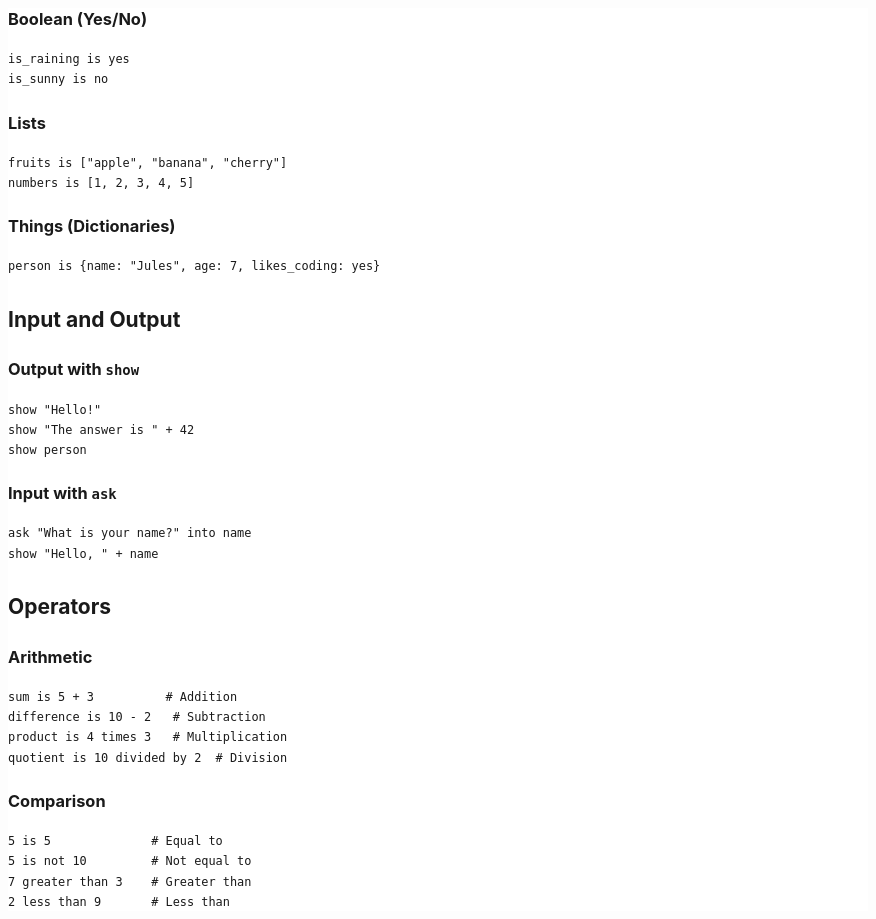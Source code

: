 ### Boolean (Yes/No)

```jules
is_raining is yes
is_sunny is no
```

### Lists

```jules
fruits is ["apple", "banana", "cherry"]
numbers is [1, 2, 3, 4, 5]
```

### Things (Dictionaries)

```jules
person is {name: "Jules", age: 7, likes_coding: yes}
```

## Input and Output

### Output with `show`

```jules
show "Hello!"
show "The answer is " + 42
show person
```

### Input with `ask`

```jules
ask "What is your name?" into name
show "Hello, " + name
```

## Operators

### Arithmetic

```jules
sum is 5 + 3          # Addition
difference is 10 - 2   # Subtraction
product is 4 times 3   # Multiplication
quotient is 10 divided by 2  # Division
```

### Comparison

```jules
5 is 5              # Equal to
5 is not 10         # Not equal to
7 greater than 3    # Greater than
2 less than 9       # Less than
```
